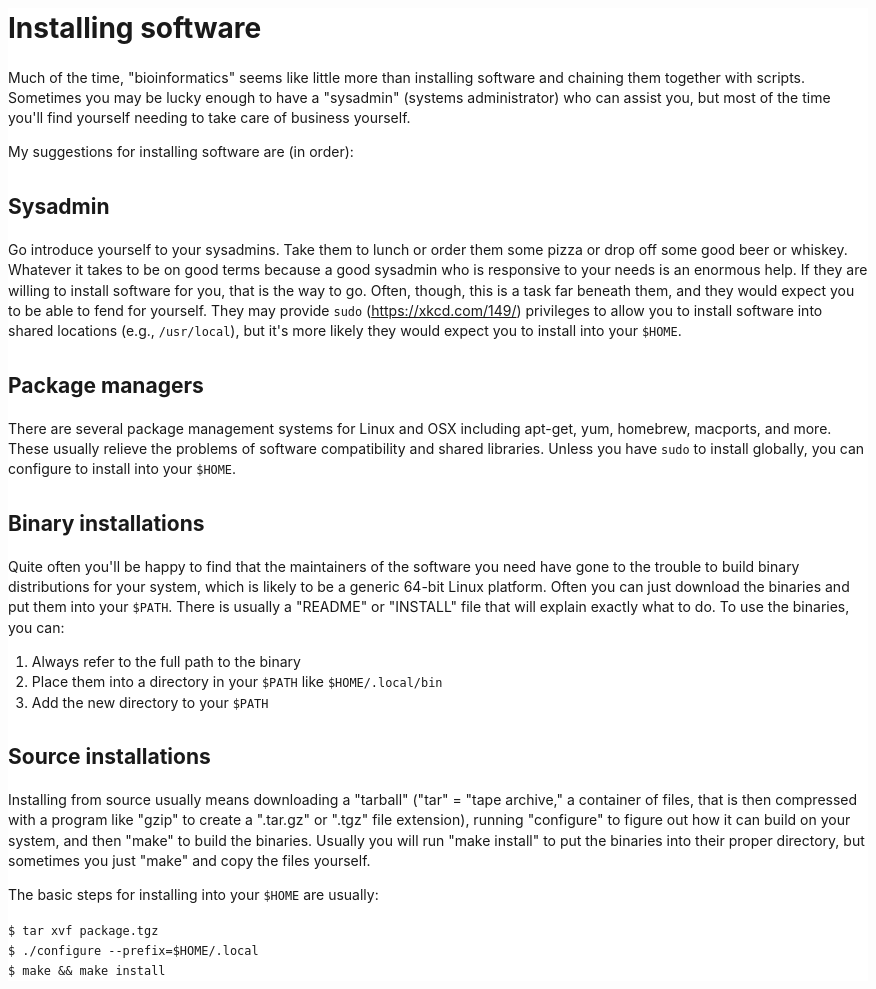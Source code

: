# Installing software

Much of the time, "bioinformatics" seems like little more than installing software and chaining them together with scripts. Sometimes you may be lucky enough to have a "sysadmin" (systems administrator) who can assist you, but most of the time you'll find yourself needing to take care of business yourself. 

My suggestions for installing software are (in order):

## Sysadmin

Go introduce yourself to your sysadmins. Take them to lunch or order them some pizza or drop off some good beer or whiskey. Whatever it takes to be on good terms because a good sysadmin who is responsive to your needs is an enormous help. If they are willing to install software for you, that is the way to go. Often, though, this is a task far beneath them, and they would expect you to be able to fend for yourself. They may provide `sudo` (https://xkcd.com/149/) privileges to allow you to install software into shared locations (e.g., `/usr/local`), but it's more likely they would expect you to install into your `$HOME`.

## Package managers

There are several package management systems for Linux and OSX including apt-get, yum, homebrew, macports, and more. These usually relieve the problems of software compatibility and shared libraries. Unless you have `sudo` to install globally, you can configure to install into your `$HOME`.

## Binary installations

Quite often you'll be happy to find that the maintainers of the software you need have gone to the trouble to build binary distributions for your system, which is likely to be a generic 64-bit Linux platform. Often you can just download the binaries and put them into your `$PATH`. There is usually a "README" or "INSTALL" file that will explain exactly what to do. To use the binaries, you can:

1) Always refer to the full path to the binary
2) Place them into a directory in your `$PATH` like `$HOME/.local/bin`
3) Add the new directory to your `$PATH`

## Source installations

Installing from source usually means downloading a "tarball" ("tar" = "tape archive," a container of files, that is then compressed with a program like "gzip" to create a ".tar.gz" or ".tgz" file extension), running "configure" to figure out how it can build on your system, and then "make" to build the binaries. Usually you will run "make install" to put the binaries into their proper directory, but sometimes you just "make" and copy the files yourself.

The basic steps for installing into your `$HOME` are usually:

```
$ tar xvf package.tgz
$ ./configure --prefix=$HOME/.local
$ make && make install
```
